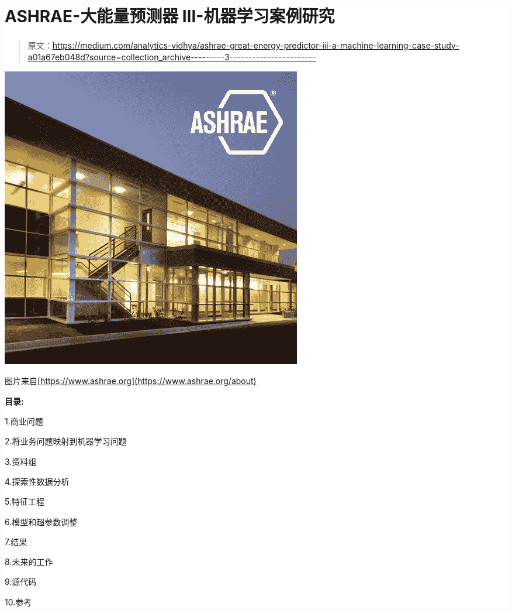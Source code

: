 # ASHRAE-大能量预测器 III-机器学习案例研究

> 原文：<https://medium.com/analytics-vidhya/ashrae-great-energy-predictor-iii-a-machine-learning-case-study-a01a67eb048d?source=collection_archive---------3----------------------->

![](img/fe7aeac064d9323273d9981a1f026f82.png)

图片来自[https://www.ashrae.org](https://www.ashrae.org/about)

**目录:**

1.商业问题

2.将业务问题映射到机器学习问题

3.资料组

4.探索性数据分析

5.特征工程

6.模型和超参数调整

7.结果

8.未来的工作

9.源代码

10.参考

